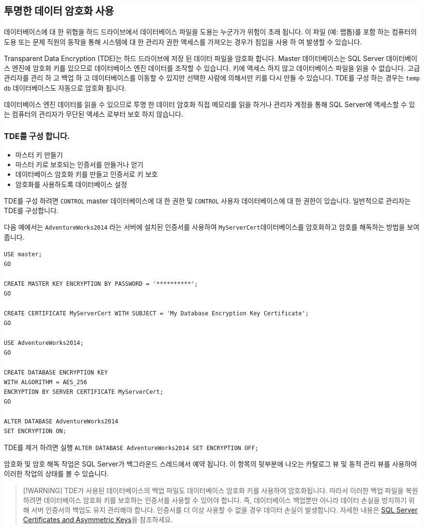 
## <a name="enable-transparent-data-encryption"></a>투명한 데이터 암호화 사용

데이터베이스에 대 한 위협을 하드 드라이브에서 데이터베이스 파일을 도용는 누군가가 위험이 초래 됩니다. 이 파일 (예: 랩톱)를 포함 하는 컴퓨터의 도용 또는 문제 직원의 동작을 통해 시스템에 대 한 관리자 권한 액세스를 가져오는 경우가 침입을 사용 하 여 발생할 수 있습니다.

Transparent Data Encryption (TDE)는 하드 드라이브에 저장 된 데이터 파일을 암호화 합니다. Master 데이터베이스는 SQL Server 데이터베이스 엔진에 암호화 키를 있으므로 데이터베이스 엔진 데이터를 조작할 수 있습니다. 키에 액세스 하지 않고 데이터베이스 파일을 읽을 수 없습니다. 고급 관리자를 관리 하 고 백업 하 고 데이터베이스를 이동할 수 있지만 선택한 사람에 의해서만 키를 다시 만들 수 있습니다. TDE를 구성 하는 경우는 `tempdb` 데이터베이스도 자동으로 암호화 됩니다. 

데이터베이스 엔진 데이터를 읽을 수 있으므로 투명 한 데이터 암호화 직접 메모리를 읽을 하거나 관리자 계정을 통해 SQL Server에 액세스할 수 있는 컴퓨터의 관리자가 무단된 액세스 로부터 보호 하지 않습니다.

### <a name="configure-tde"></a>TDE를 구성 합니다.

- 마스터 키 만들기
- 마스터 키로 보호되는 인증서를 만들거나 얻기
- 데이터베이스 암호화 키를 만들고 인증서로 키 보호
- 암호화를 사용하도록 데이터베이스 설정

TDE를 구성 하려면 `CONTROL` master 데이터베이스에 대 한 권한 및 `CONTROL` 사용자 데이터베이스에 대 한 권한이 있습니다. 일반적으로 관리자는 TDE를 구성합니다. 

다음 예에서는 `AdventureWorks2014` 라는 서버에 설치된 인증서를 사용하여 `MyServerCert`데이터베이스를 암호화하고 암호를 해독하는 방법을 보여 줍니다.


```
USE master;  
GO  

CREATE MASTER KEY ENCRYPTION BY PASSWORD = '**********';  
GO  

CREATE CERTIFICATE MyServerCert WITH SUBJECT = 'My Database Encryption Key Certificate';  
GO  

USE AdventureWorks2014;  
GO
  
CREATE DATABASE ENCRYPTION KEY  
WITH ALGORITHM = AES_256  
ENCRYPTION BY SERVER CERTIFICATE MyServerCert;  
GO
  
ALTER DATABASE AdventureWorks2014  
SET ENCRYPTION ON;   
```

TDE를 제거 하려면 실행 `ALTER DATABASE AdventureWorks2014 SET ENCRYPTION OFF;`   

암호화 및 암호 해독 작업은 SQL Server가 백그라운드 스레드에서 예약 됩니다. 이 항목의 뒷부분에 나오는 카탈로그 뷰 및 동적 관리 뷰를 사용하여 이러한 작업의 상태를 볼 수 있습니다.   

>  [!WARNING]
>  TDE가 사용된 데이터베이스의 백업 파일도 데이터베이스 암호화 키를 사용하여 암호화됩니다. 따라서 이러한 백업 파일을 복원하려면 데이터베이스 암호화 키를 보호하는 인증서를 사용할 수 있어야 합니다. 즉, 데이터베이스 백업뿐만 아니라 데이터 손실을 방지하기 위해 서버 인증서의 백업도 유지 관리해야 합니다. 인증서를 더 이상 사용할 수 없을 경우 데이터 손실이 발생합니다. 자세한 내용은 [SQL Server Certificates and Asymmetric Keys](../relational-databases/security/sql-server-certificates-and-asymmetric-keys.md)을 참조하세요.  
